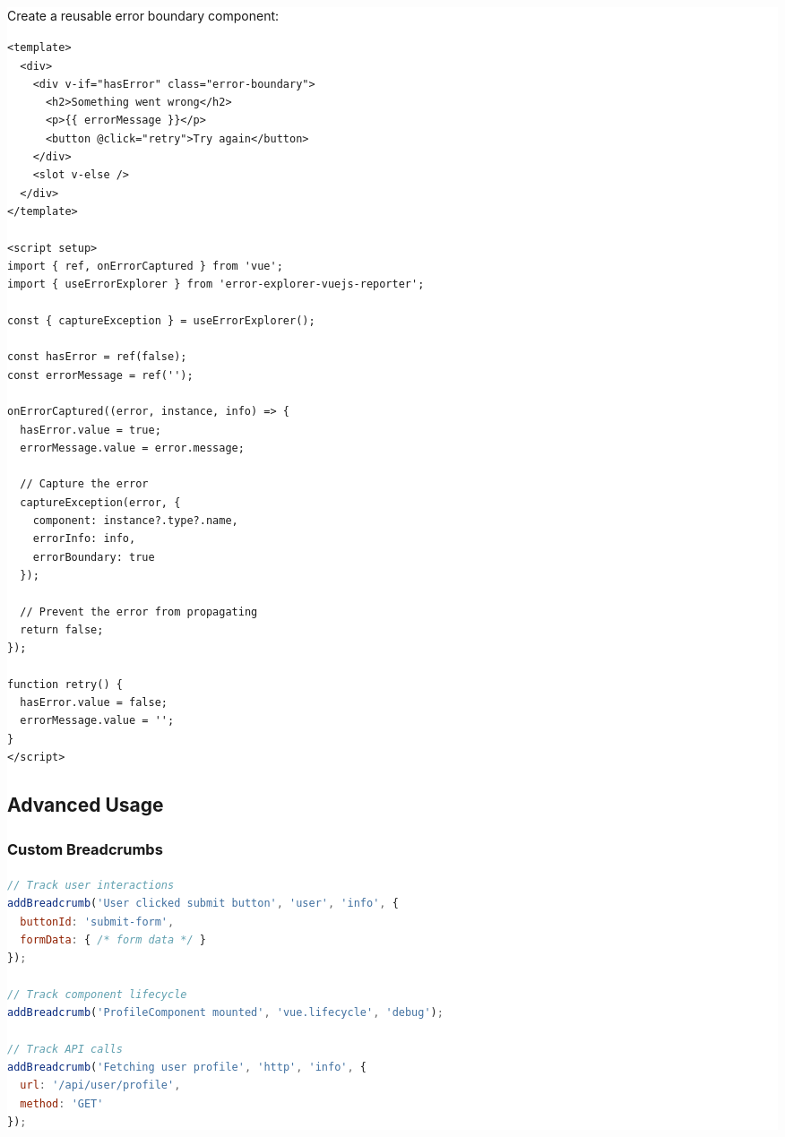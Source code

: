 Create a reusable error boundary component:

```vue
<template>
  <div>
    <div v-if="hasError" class="error-boundary">
      <h2>Something went wrong</h2>
      <p>{{ errorMessage }}</p>
      <button @click="retry">Try again</button>
    </div>
    <slot v-else />
  </div>
</template>

<script setup>
import { ref, onErrorCaptured } from 'vue';
import { useErrorExplorer } from 'error-explorer-vuejs-reporter';

const { captureException } = useErrorExplorer();

const hasError = ref(false);
const errorMessage = ref('');

onErrorCaptured((error, instance, info) => {
  hasError.value = true;
  errorMessage.value = error.message;
  
  // Capture the error
  captureException(error, {
    component: instance?.type?.name,
    errorInfo: info,
    errorBoundary: true
  });
  
  // Prevent the error from propagating
  return false;
});

function retry() {
  hasError.value = false;
  errorMessage.value = '';
}
</script>
```

## Advanced Usage

### Custom Breadcrumbs

```javascript
// Track user interactions
addBreadcrumb('User clicked submit button', 'user', 'info', {
  buttonId: 'submit-form',
  formData: { /* form data */ }
});

// Track component lifecycle
addBreadcrumb('ProfileComponent mounted', 'vue.lifecycle', 'debug');

// Track API calls
addBreadcrumb('Fetching user profile', 'http', 'info', {
  url: '/api/user/profile',
  method: 'GET'
});
```